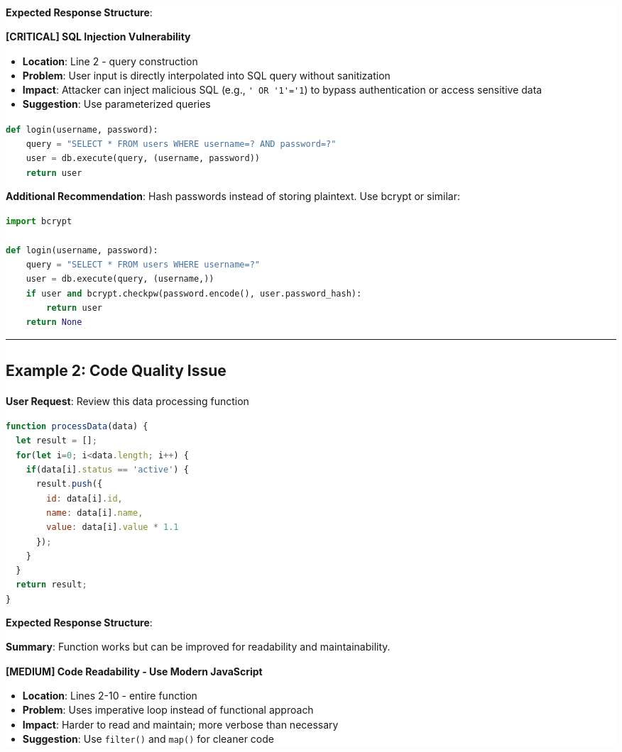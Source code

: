 **Expected Response Structure**:

**[CRITICAL] SQL Injection Vulnerability**
- **Location**: Line 2 - query construction
- **Problem**: User input is directly interpolated into SQL query without sanitization
- **Impact**: Attacker can inject malicious SQL (e.g., `' OR '1'='1`) to bypass authentication or access sensitive data
- **Suggestion**: Use parameterized queries

```python
def login(username, password):
    query = "SELECT * FROM users WHERE username=? AND password=?"
    user = db.execute(query, (username, password))
    return user
```

**Additional Recommendation**: Hash passwords instead of storing plaintext. Use bcrypt or similar:

```python
import bcrypt

def login(username, password):
    query = "SELECT * FROM users WHERE username=?"
    user = db.execute(query, (username,))
    if user and bcrypt.checkpw(password.encode(), user.password_hash):
        return user
    return None
```

---

## Example 2: Code Quality Issue

**User Request**: Review this data processing function

```javascript
function processData(data) {
  let result = [];
  for(let i=0; i<data.length; i++) {
    if(data[i].status == 'active') {
      result.push({
        id: data[i].id,
        name: data[i].name,
        value: data[i].value * 1.1
      });
    }
  }
  return result;
}
```

**Expected Response Structure**:

**Summary**: Function works but can be improved for readability and maintainability.

**[MEDIUM] Code Readability - Use Modern JavaScript**
- **Location**: Lines 2-10 - entire function
- **Problem**: Uses imperative loop instead of functional approach
- **Impact**: Harder to read and maintain; more verbose than necessary
- **Suggestion**: Use `filter()` and `map()` for cleaner code
